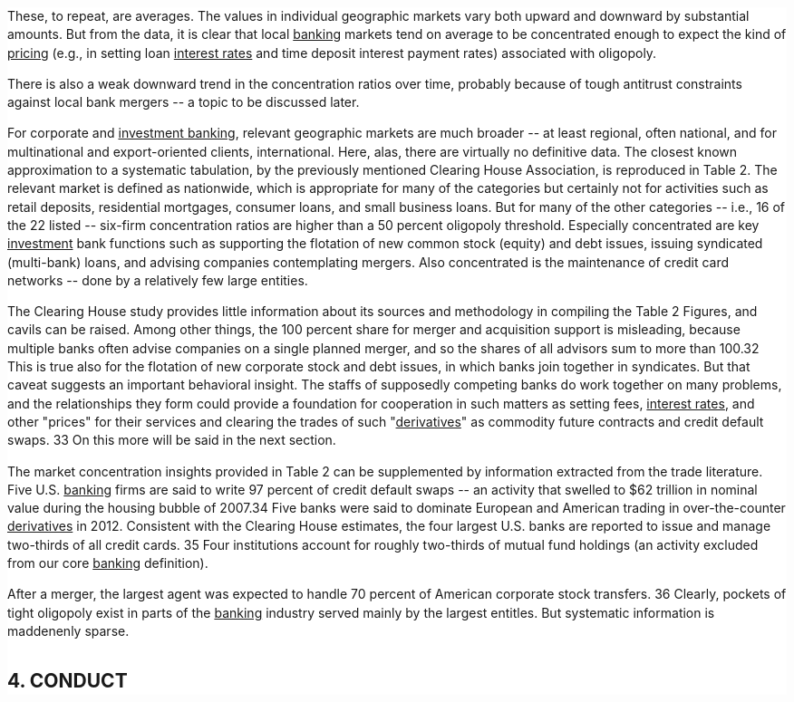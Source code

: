 These, to repeat, are averages. The values in individual geographic markets vary both upward and downward by substantial amounts. But from the data, it is clear that local [banking](.md) markets tend on average to be concentrated enough to expect the kind of [pricing](../../Financial%20Markets/Fixed%20Income%20Securities%20Tools%20for%20Today's%20Markets/Chapter%207/Arbitrage%20Pricing%20of%20Derivatives.md) (e.g., in setting loan [interest rates](../../Financial%20Markets/Fixed%20Income%20Securities%20Tools%20for%20Today's%20Markets/Chapter%202/Interest%20Rate%20Quotations.md) and time deposit interest payment rates) associated with oligopoly.

There is also a weak downward trend in the concentration ratios over time, probably because of tough antitrust constraints against local bank mergers -- a topic to be discussed later.

For corporate and [investment banking](../../Financial%20Instruments/Lecture%20Notes-%20Financial%20Instruments/Lecture%20Notes%209-%20Corporate%20Securities%20And%20Credit%20Derivatives.md), relevant geographic markets are much broader -- at least regional, often national, and for multinational and export-oriented clients, international. Here, alas, there are virtually no definitive data. The closest known approximation to a systematic tabulation, by the previously mentioned Clearing House Association, is reproduced in Table 2. The relevant market is defined as nationwide, which is appropriate for many of the categories but certainly not for activities such as retail deposits, residential mortgages, consumer loans, and small business loans. But for many of the other categories -- i.e.,
16 of the 22 listed -- six-firm concentration ratios are higher than a 50 percent oligopoly threshold. Especially concentrated are key [investment](../../Advanced%20Investments/An%20Asset%20Allocation%20Primer.md) bank functions such as supporting the flotation of new common stock (equity) and debt issues, issuing syndicated (multi-bank) loans, and advising companies contemplating mergers. Also concentrated is the maintenance of credit card networks -- done by a relatively few large entities.

The Clearing House study provides little information about its sources and methodology in compiling the Table 2 Figures, and cavils can be raised. Among other things, the 100 percent share for merger and acquisition support is misleading, because multiple banks often advise companies on a single planned merger, and so the shares of all advisors sum to more than 100.32 This is true also for the flotation of new corporate stock and debt issues, in which banks join together in syndicates. But that caveat suggests an important behavioral insight. The staffs of supposedly competing banks do work together on many problems, and the relationships they form could provide a foundation for cooperation in such matters as setting fees, [interest rates](../../Financial%20Markets/Fixed%20Income%20Securities%20Tools%20for%20Today's%20Markets/Chapter%202/Interest%20Rate%20Quotations.md), and other "prices" for their services and clearing the trades of such "[derivatives](../../Financial%20Markets/Financial%20Trading%20and%20Markets/Chapter%209%20Arbitrage%20and%20Hedging%20With%20Options.md)" as commodity future contracts and credit default swaps. 33 On this more will be said in the next section.

The market concentration insights provided in Table 2 can be supplemented by information extracted from the trade literature. Five U.S. [banking](.md) firms are said to write 97 percent of credit default swaps -- an activity that swelled to $62 trillion in nominal value during the housing bubble of 2007.34 Five banks were said to dominate European and American trading in over-the-counter [derivatives](../../Financial%20Markets/Financial%20Trading%20and%20Markets/Chapter%209%20Arbitrage%20and%20Hedging%20With%20Options.md) in 2012. Consistent with the Clearing House estimates, the four largest U.S. banks are reported to issue and manage two-thirds of all credit cards. 35 Four institutions account for roughly two-thirds of mutual fund holdings (an activity excluded from our core [banking](.md) definition).

After a merger, the largest agent was expected to handle 70 percent of American corporate stock transfers. 36 Clearly, pockets of tight oligopoly exist in parts of the [banking](.md) industry served mainly by the largest entitles. But systematic information is maddenenly sparse.

## 4. CONDUCT
